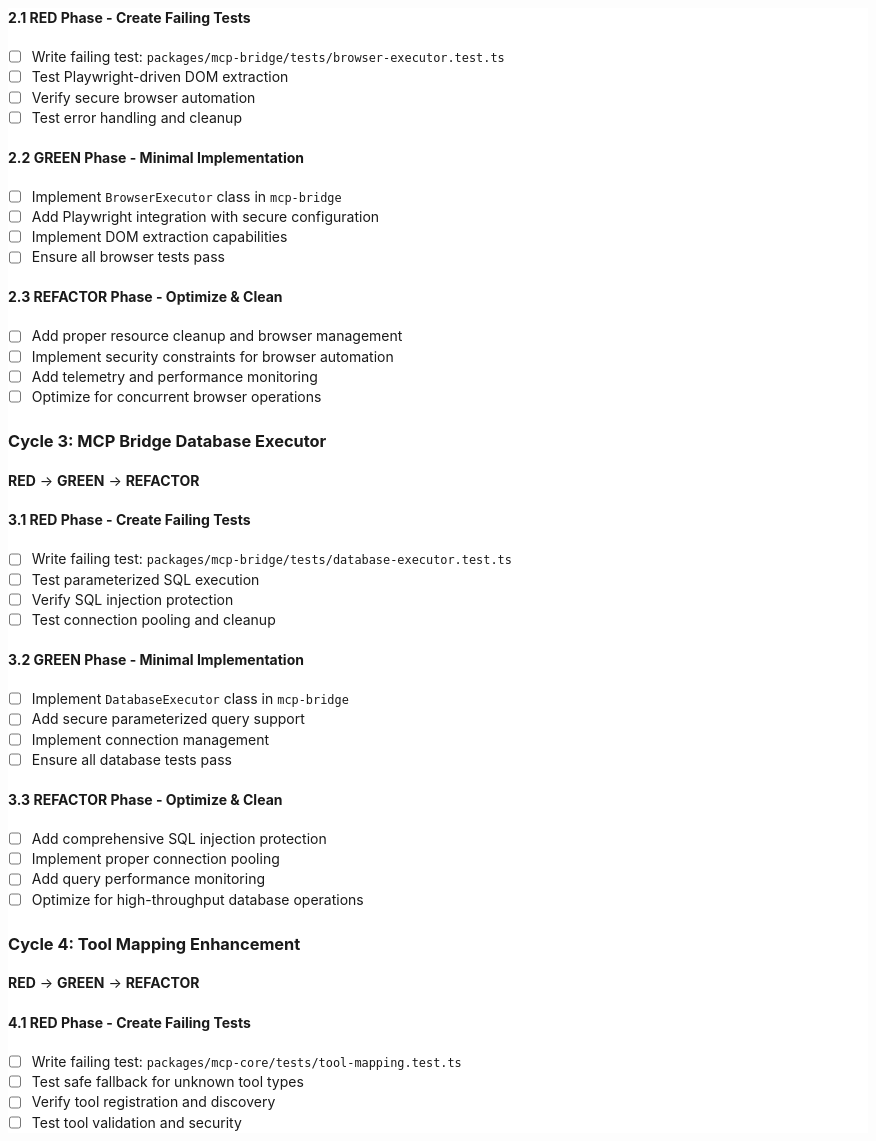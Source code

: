 #### 2.1 RED Phase - Create Failing Tests

- [ ] Write failing test: `packages/mcp-bridge/tests/browser-executor.test.ts`
- [ ] Test Playwright-driven DOM extraction
- [ ] Verify secure browser automation
- [ ] Test error handling and cleanup

#### 2.2 GREEN Phase - Minimal Implementation

- [ ] Implement `BrowserExecutor` class in `mcp-bridge`
- [ ] Add Playwright integration with secure configuration
- [ ] Implement DOM extraction capabilities
- [ ] Ensure all browser tests pass

#### 2.3 REFACTOR Phase - Optimize & Clean

- [ ] Add proper resource cleanup and browser management
- [ ] Implement security constraints for browser automation
- [ ] Add telemetry and performance monitoring
- [ ] Optimize for concurrent browser operations

### Cycle 3: MCP Bridge Database Executor

**RED** → **GREEN** → **REFACTOR**

#### 3.1 RED Phase - Create Failing Tests

- [ ] Write failing test: `packages/mcp-bridge/tests/database-executor.test.ts`
- [ ] Test parameterized SQL execution
- [ ] Verify SQL injection protection
- [ ] Test connection pooling and cleanup

#### 3.2 GREEN Phase - Minimal Implementation

- [ ] Implement `DatabaseExecutor` class in `mcp-bridge`
- [ ] Add secure parameterized query support
- [ ] Implement connection management
- [ ] Ensure all database tests pass

#### 3.3 REFACTOR Phase - Optimize & Clean

- [ ] Add comprehensive SQL injection protection
- [ ] Implement proper connection pooling
- [ ] Add query performance monitoring
- [ ] Optimize for high-throughput database operations

### Cycle 4: Tool Mapping Enhancement

**RED** → **GREEN** → **REFACTOR**

#### 4.1 RED Phase - Create Failing Tests

- [ ] Write failing test: `packages/mcp-core/tests/tool-mapping.test.ts`
- [ ] Test safe fallback for unknown tool types
- [ ] Verify tool registration and discovery
- [ ] Test tool validation and security
